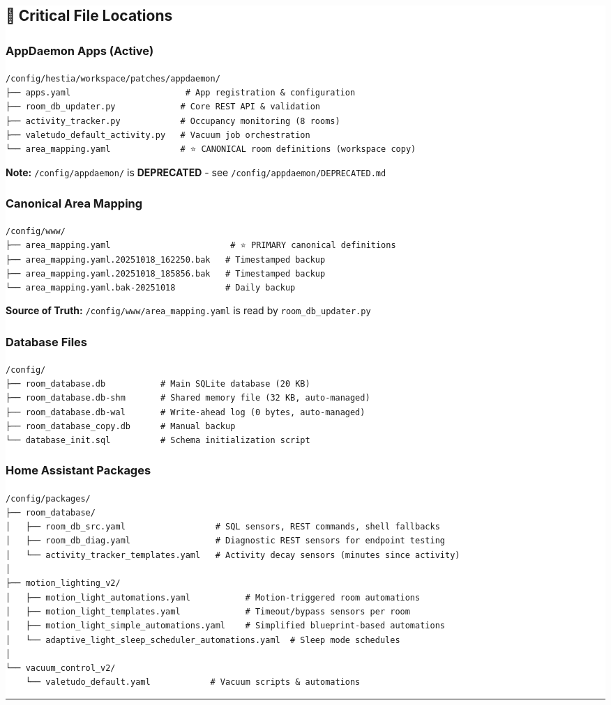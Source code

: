 
## 📁 Critical File Locations

### AppDaemon Apps (Active)
```
/config/hestia/workspace/patches/appdaemon/
├── apps.yaml                       # App registration & configuration
├── room_db_updater.py             # Core REST API & validation
├── activity_tracker.py            # Occupancy monitoring (8 rooms)
├── valetudo_default_activity.py   # Vacuum job orchestration
└── area_mapping.yaml              # ⭐ CANONICAL room definitions (workspace copy)
```

**Note:** `/config/appdaemon/` is **DEPRECATED** - see `/config/appdaemon/DEPRECATED.md`

### Canonical Area Mapping
```
/config/www/
├── area_mapping.yaml                        # ⭐ PRIMARY canonical definitions
├── area_mapping.yaml.20251018_162250.bak   # Timestamped backup
├── area_mapping.yaml.20251018_185856.bak   # Timestamped backup
└── area_mapping.yaml.bak-20251018          # Daily backup
```

**Source of Truth:** `/config/www/area_mapping.yaml` is read by `room_db_updater.py`

### Database Files
```
/config/
├── room_database.db           # Main SQLite database (20 KB)
├── room_database.db-shm       # Shared memory file (32 KB, auto-managed)
├── room_database.db-wal       # Write-ahead log (0 bytes, auto-managed)
├── room_database_copy.db      # Manual backup
└── database_init.sql          # Schema initialization script
```

### Home Assistant Packages
```
/config/packages/
├── room_database/
│   ├── room_db_src.yaml                  # SQL sensors, REST commands, shell fallbacks
│   ├── room_db_diag.yaml                 # Diagnostic REST sensors for endpoint testing
│   └── activity_tracker_templates.yaml   # Activity decay sensors (minutes since activity)
│
├── motion_lighting_v2/
│   ├── motion_light_automations.yaml           # Motion-triggered room automations
│   ├── motion_light_templates.yaml             # Timeout/bypass sensors per room
│   ├── motion_light_simple_automations.yaml    # Simplified blueprint-based automations
│   └── adaptive_light_sleep_scheduler_automations.yaml  # Sleep mode schedules
│
└── vacuum_control_v2/
    └── valetudo_default.yaml            # Vacuum scripts & automations
```

---